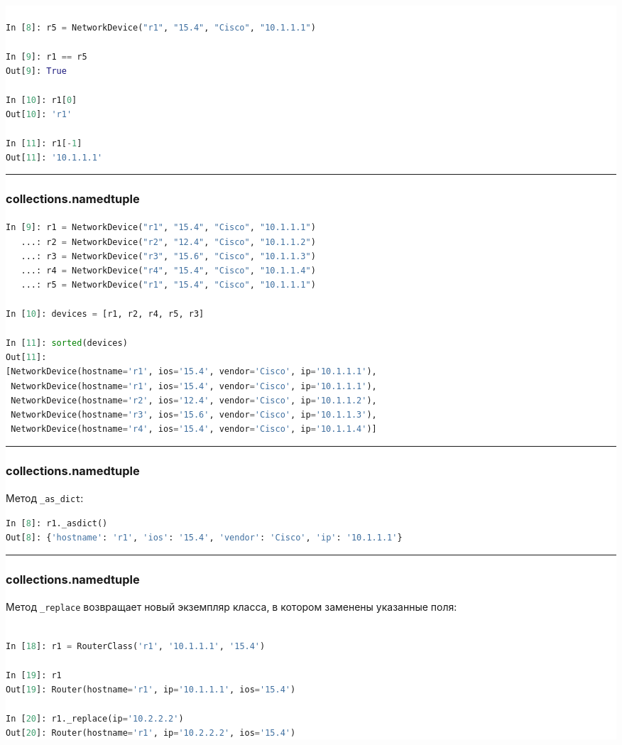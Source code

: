 ```python

In [8]: r5 = NetworkDevice("r1", "15.4", "Cisco", "10.1.1.1")

In [9]: r1 == r5
Out[9]: True

In [10]: r1[0]
Out[10]: 'r1'

In [11]: r1[-1]
Out[11]: '10.1.1.1'
```

---
### collections.namedtuple

```python
In [9]: r1 = NetworkDevice("r1", "15.4", "Cisco", "10.1.1.1")
   ...: r2 = NetworkDevice("r2", "12.4", "Cisco", "10.1.1.2")
   ...: r3 = NetworkDevice("r3", "15.6", "Cisco", "10.1.1.3")
   ...: r4 = NetworkDevice("r4", "15.4", "Cisco", "10.1.1.4")
   ...: r5 = NetworkDevice("r1", "15.4", "Cisco", "10.1.1.1")

In [10]: devices = [r1, r2, r4, r5, r3]

In [11]: sorted(devices)
Out[11]:
[NetworkDevice(hostname='r1', ios='15.4', vendor='Cisco', ip='10.1.1.1'),
 NetworkDevice(hostname='r1', ios='15.4', vendor='Cisco', ip='10.1.1.1'),
 NetworkDevice(hostname='r2', ios='12.4', vendor='Cisco', ip='10.1.1.2'),
 NetworkDevice(hostname='r3', ios='15.6', vendor='Cisco', ip='10.1.1.3'),
 NetworkDevice(hostname='r4', ios='15.4', vendor='Cisco', ip='10.1.1.4')]
```


---
### collections.namedtuple

Метод ``_as_dict``:

```python
In [8]: r1._asdict()
Out[8]: {'hostname': 'r1', 'ios': '15.4', 'vendor': 'Cisco', 'ip': '10.1.1.1'}
```

---
### collections.namedtuple

Метод ``_replace`` возвращает новый экземпляр класса, в котором заменены указанные поля:

```python

In [18]: r1 = RouterClass('r1', '10.1.1.1', '15.4')

In [19]: r1
Out[19]: Router(hostname='r1', ip='10.1.1.1', ios='15.4')

In [20]: r1._replace(ip='10.2.2.2')
Out[20]: Router(hostname='r1', ip='10.2.2.2', ios='15.4')
```
